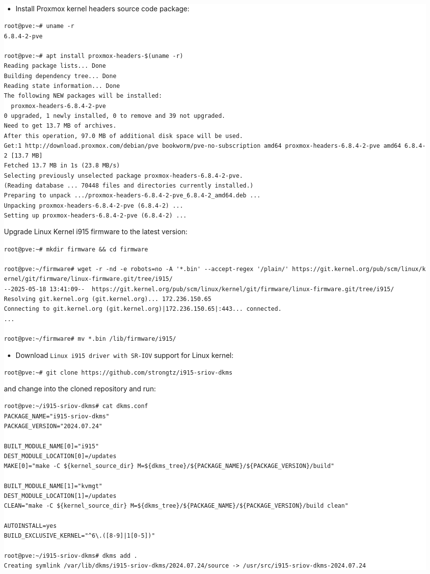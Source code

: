 - Install Proxmox kernel headers source code package:

```
root@pve:~# uname -r
6.8.4-2-pve

root@pve:~# apt install proxmox-headers-$(uname -r)
Reading package lists... Done
Building dependency tree... Done
Reading state information... Done
The following NEW packages will be installed:
  proxmox-headers-6.8.4-2-pve
0 upgraded, 1 newly installed, 0 to remove and 39 not upgraded.
Need to get 13.7 MB of archives.
After this operation, 97.0 MB of additional disk space will be used.
Get:1 http://download.proxmox.com/debian/pve bookworm/pve-no-subscription amd64 proxmox-headers-6.8.4-2-pve amd64 6.8.4-2 [13.7 MB]
Fetched 13.7 MB in 1s (23.8 MB/s)
Selecting previously unselected package proxmox-headers-6.8.4-2-pve.
(Reading database ... 70448 files and directories currently installed.)
Preparing to unpack .../proxmox-headers-6.8.4-2-pve_6.8.4-2_amd64.deb ...
Unpacking proxmox-headers-6.8.4-2-pve (6.8.4-2) ...
Setting up proxmox-headers-6.8.4-2-pve (6.8.4-2) ...
```

Upgrade Linux Kernel i915 firmware to the latest version:

```
root@pve:~# mkdir firmware && cd firmware

root@pve:~/firmware# wget -r -nd -e robots=no -A '*.bin' --accept-regex '/plain/' https://git.kernel.org/pub/scm/linux/kernel/git/firmware/linux-firmware.git/tree/i915/
--2025-05-18 13:41:09--  https://git.kernel.org/pub/scm/linux/kernel/git/firmware/linux-firmware.git/tree/i915/
Resolving git.kernel.org (git.kernel.org)... 172.236.150.65
Connecting to git.kernel.org (git.kernel.org)|172.236.150.65|:443... connected.
...

root@pve:~/firmware# mv *.bin /lib/firmware/i915/
```

- Download `Linux i915 driver with SR-IOV` support for Linux kernel:

```
root@pve:~# git clone https://github.com/strongtz/i915-sriov-dkms
```

and change into the cloned repository and run:

```
root@pve:~/i915-sriov-dkms# cat dkms.conf
PACKAGE_NAME="i915-sriov-dkms"
PACKAGE_VERSION="2024.07.24"

BUILT_MODULE_NAME[0]="i915"
DEST_MODULE_LOCATION[0]=/updates
MAKE[0]="make -C ${kernel_source_dir} M=${dkms_tree}/${PACKAGE_NAME}/${PACKAGE_VERSION}/build"

BUILT_MODULE_NAME[1]="kvmgt"
DEST_MODULE_LOCATION[1]=/updates
CLEAN="make -C ${kernel_source_dir} M=${dkms_tree}/${PACKAGE_NAME}/${PACKAGE_VERSION}/build clean"

AUTOINSTALL=yes
BUILD_EXCLUSIVE_KERNEL="^6\.([8-9]|1[0-5])"

root@pve:~/i915-sriov-dkms# dkms add .
Creating symlink /var/lib/dkms/i915-sriov-dkms/2024.07.24/source -> /usr/src/i915-sriov-dkms-2024.07.24
```